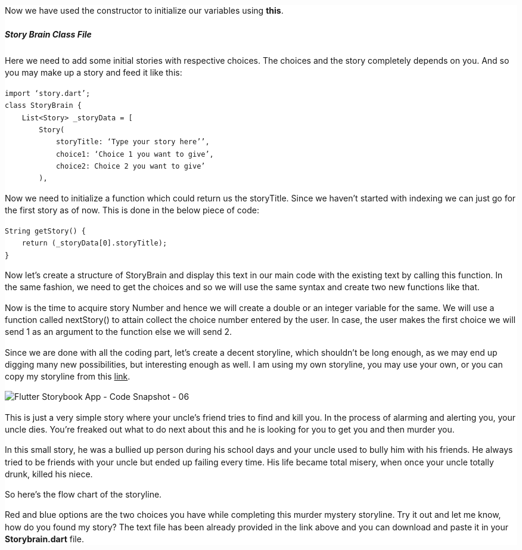 Now we have used the constructor to initialize our variables using **this**.

##### Story Brain Class File

Here we need to add some initial stories with respective choices. The choices and the story completely depends on you. And so you may make up a story and feed it like this:

```
import ‘story.dart’;
class StoryBrain {
    List<Story> _storyData = [
        Story(
            storyTitle: ‘Type your story here’’,
            choice1: ‘Choice 1 you want to give’,
            choice2: Choice 2 you want to give’
        ),
```

Now we need to initialize a function which could return us the storyTitle. Since we haven’t started with indexing we can just go for the first story as of now. This is done in the below piece of code:

```
String getStory() {
    return (_storyData[0].storyTitle);
}
```

Now let’s create a structure of StoryBrain and display this text in our main code with the existing text by calling this function. In the same fashion, we need to get the choices and so we will use the same syntax and create two new functions like that.

Now is the time to acquire story Number and hence we will create a double or an integer variable for the same. We will use a function called nextStory() to attain collect the choice number entered by the user. In case, the user makes the first choice we will send 1 as an argument to the function else we will send 2.

Since we are done with all the coding part, let’s create a decent storyline, which shouldn’t be long enough, as we may end up digging many new possibilities, but interesting enough as well. I am using my own storyline, you may use your own, or you can copy my storyline from this [link](https://github.com/sedhha/FlutterStoryBook/blob/master/storyline.txt).

![Flutter Storybook App - Code Snapshot - 06](https://technopain.files.wordpress.com/2019/10/6-1.jpg)


This is just a very simple story where your uncle’s friend tries to find and kill you. In the process of alarming and alerting you, your uncle dies. You’re freaked out what to do next about this and he is looking for you to get you and then murder you.

In this small story, he was a bullied up person during his school days and your uncle used to bully him with his friends. He always tried to be friends with your uncle but ended up failing every time. His life became total misery, when once your uncle totally drunk, killed his niece.

So here’s the flow chart of the storyline.

Red and blue options are the two choices you have while completing this murder mystery storyline. Try it out and let me know, how do you found my story? The text file has been already provided in the link above and you can download and paste it in your **Storybrain.dart** file.
